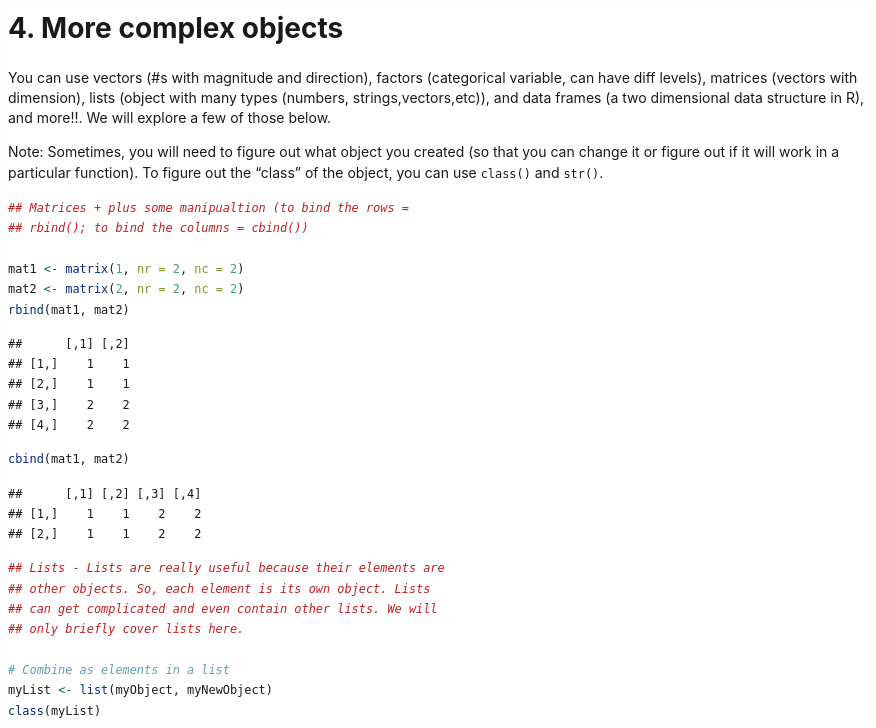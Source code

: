 # 4. More complex objects

You can use vectors (\#s with magnitude and direction), factors
(categorical variable, can have diff levels), matrices (vectors with
dimension), lists (object with many types (numbers,
strings,vectors,etc)), and data frames (a two dimensional data structure
in R), and more\!\!. We will explore a few of those below.

Note: Sometimes, you will need to figure out what object you created (so
that you can change it or figure out if it will work in a particular
function). To figure out the “class” of the object, you can use
`class()` and `str()`.

``` r
## Matrices + plus some manipualtion (to bind the rows =
## rbind(); to bind the columns = cbind())

mat1 <- matrix(1, nr = 2, nc = 2)
mat2 <- matrix(2, nr = 2, nc = 2)
rbind(mat1, mat2)
```

    ##      [,1] [,2]
    ## [1,]    1    1
    ## [2,]    1    1
    ## [3,]    2    2
    ## [4,]    2    2

``` r
cbind(mat1, mat2)
```

    ##      [,1] [,2] [,3] [,4]
    ## [1,]    1    1    2    2
    ## [2,]    1    1    2    2

``` r
## Lists - Lists are really useful because their elements are
## other objects. So, each element is its own object. Lists
## can get complicated and even contain other lists. We will
## only briefly cover lists here.

# Combine as elements in a list
myList <- list(myObject, myNewObject)
class(myList)
```
